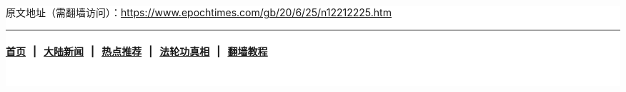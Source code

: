 原文地址（需翻墙访问）：https://www.epochtimes.com/gb/20/6/25/n12212225.htm


------------------------
#### [首页](../../README.md)  &nbsp;&nbsp;|&nbsp;&nbsp; [大陆新闻](../../indexes/E大陆新闻.md)   &nbsp;&nbsp;|&nbsp;&nbsp; [热点推荐](../../indexes/热点推荐.md)  &nbsp;&nbsp;|&nbsp;&nbsp; [法轮功真相](../../../../../basic/blob/master/README.md) &nbsp;&nbsp;|&nbsp;&nbsp; [翻墙教程](https://github.com/gfw-breaker/guides/blob/master/README.md)


<img src='http://gfw-breaker.win/goodnews/pages/nsc413/n12212225.md' width='0px' height='0px'/>